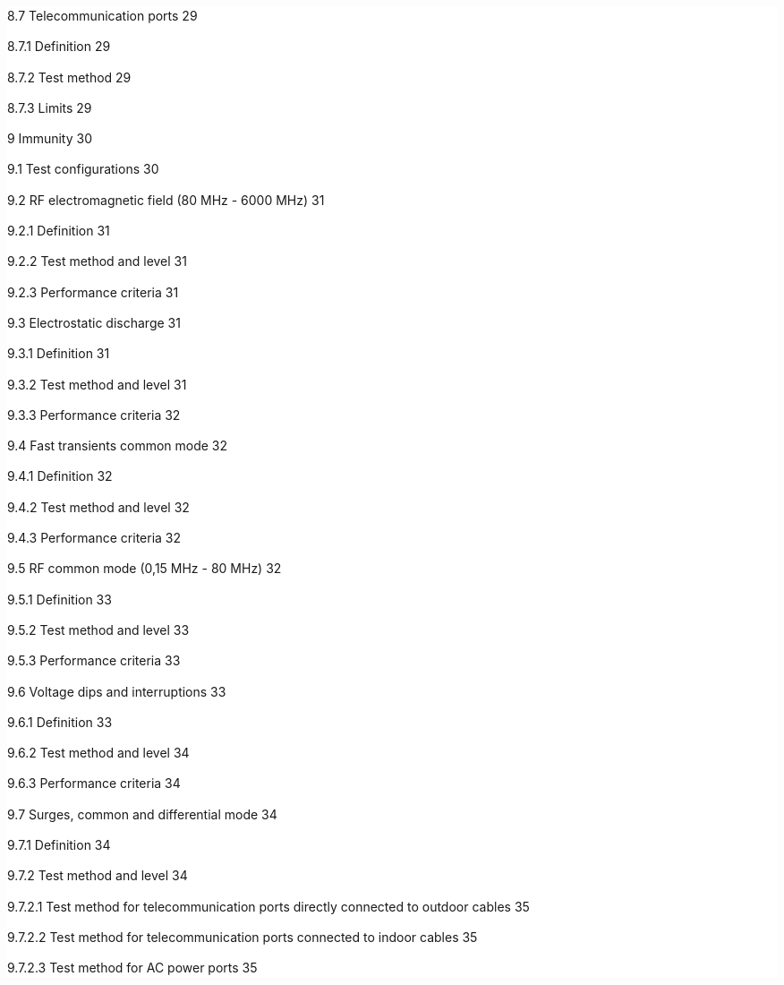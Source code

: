 8.7 Telecommunication ports 29

8.7.1 Definition 29

8.7.2 Test method 29

8.7.3 Limits 29

9 Immunity 30

9.1 Test configurations 30

9.2 RF electromagnetic field (80 MHz - 6000 MHz) 31

9.2.1 Definition 31

9.2.2 Test method and level 31

9.2.3 Performance criteria 31

9.3 Electrostatic discharge 31

9.3.1 Definition 31

9.3.2 Test method and level 31

9.3.3 Performance criteria 32

9.4 Fast transients common mode 32

9.4.1 Definition 32

9.4.2 Test method and level 32

9.4.3 Performance criteria 32

9.5 RF common mode (0,15 MHz - 80 MHz) 32

9.5.1 Definition 33

9.5.2 Test method and level 33

9.5.3 Performance criteria 33

9.6 Voltage dips and interruptions 33

9.6.1 Definition 33

9.6.2 Test method and level 34

9.6.3 Performance criteria 34

9.7 Surges, common and differential mode 34

9.7.1 Definition 34

9.7.2 Test method and level 34

9.7.2.1 Test method for telecommunication ports directly connected to
outdoor cables 35

9.7.2.2 Test method for telecommunication ports connected to indoor
cables 35

9.7.2.3 Test method for AC power ports 35
